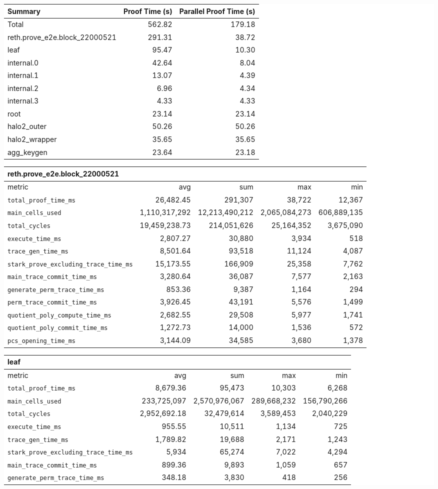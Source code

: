| Summary | Proof Time (s) | Parallel Proof Time (s) |
|:---|---:|---:|
| Total |  562.82 |  179.18 |
| reth.prove_e2e.block_22000521 |  291.31 |  38.72 |
| leaf |  95.47 |  10.30 |
| internal.0 |  42.64 |  8.04 |
| internal.1 |  13.07 |  4.39 |
| internal.2 |  6.96 |  4.34 |
| internal.3 |  4.33 |  4.33 |
| root |  23.14 |  23.14 |
| halo2_outer |  50.26 |  50.26 |
| halo2_wrapper |  35.65 |  35.65 |
| agg_keygen |  23.64 |  23.18 |


| reth.prove_e2e.block_22000521 |||||
|:---|---:|---:|---:|---:|
|metric|avg|sum|max|min|
| `total_proof_time_ms ` |  26,482.45 |  291,307 |  38,722 |  12,367 |
| `main_cells_used     ` |  1,110,317,292 |  12,213,490,212 |  2,065,084,273 |  606,889,135 |
| `total_cycles        ` |  19,459,238.73 |  214,051,626 |  25,164,352 |  3,675,090 |
| `execute_time_ms     ` |  2,807.27 |  30,880 |  3,934 |  518 |
| `trace_gen_time_ms   ` |  8,501.64 |  93,518 |  11,124 |  4,087 |
| `stark_prove_excluding_trace_time_ms` |  15,173.55 |  166,909 |  25,358 |  7,762 |
| `main_trace_commit_time_ms` |  3,280.64 |  36,087 |  7,577 |  2,163 |
| `generate_perm_trace_time_ms` |  853.36 |  9,387 |  1,164 |  294 |
| `perm_trace_commit_time_ms` |  3,926.45 |  43,191 |  5,576 |  1,499 |
| `quotient_poly_compute_time_ms` |  2,682.55 |  29,508 |  5,977 |  1,741 |
| `quotient_poly_commit_time_ms` |  1,272.73 |  14,000 |  1,536 |  572 |
| `pcs_opening_time_ms ` |  3,144.09 |  34,585 |  3,680 |  1,378 |

| leaf |||||
|:---|---:|---:|---:|---:|
|metric|avg|sum|max|min|
| `total_proof_time_ms ` |  8,679.36 |  95,473 |  10,303 |  6,268 |
| `main_cells_used     ` |  233,725,097 |  2,570,976,067 |  289,668,232 |  156,790,266 |
| `total_cycles        ` |  2,952,692.18 |  32,479,614 |  3,589,453 |  2,040,229 |
| `execute_time_ms     ` |  955.55 |  10,511 |  1,134 |  725 |
| `trace_gen_time_ms   ` |  1,789.82 |  19,688 |  2,171 |  1,243 |
| `stark_prove_excluding_trace_time_ms` |  5,934 |  65,274 |  7,022 |  4,294 |
| `main_trace_commit_time_ms` |  899.36 |  9,893 |  1,059 |  657 |
| `generate_perm_trace_time_ms` |  348.18 |  3,830 |  418 |  256 |